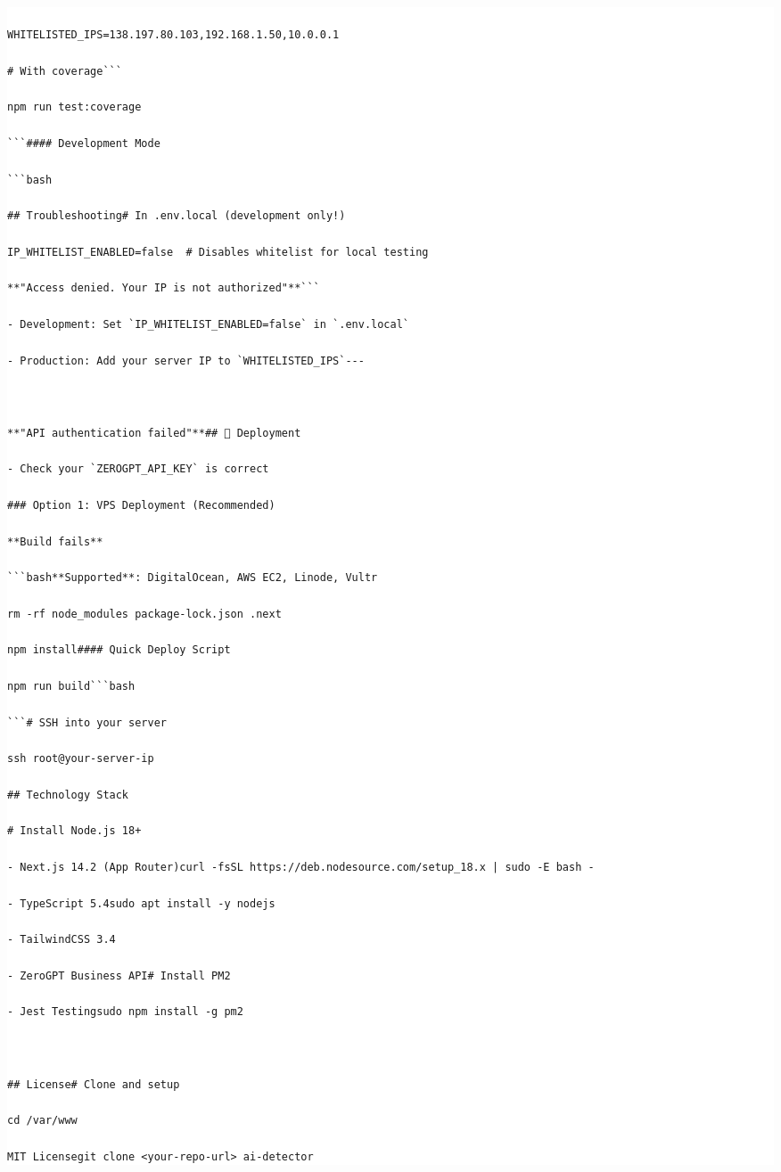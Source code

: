 ```json### IP Whitelist Setup (Production)

WHITELISTED_IPS=138.197.80.103,192.168.1.50,10.0.0.1

# With coverage```

npm run test:coverage

```#### Development Mode

```bash

## Troubleshooting# In .env.local (development only!)

IP_WHITELIST_ENABLED=false  # Disables whitelist for local testing

**"Access denied. Your IP is not authorized"**```

- Development: Set `IP_WHITELIST_ENABLED=false` in `.env.local`

- Production: Add your server IP to `WHITELISTED_IPS`---



**"API authentication failed"**## 🚀 Deployment

- Check your `ZEROGPT_API_KEY` is correct

### Option 1: VPS Deployment (Recommended)

**Build fails**

```bash**Supported**: DigitalOcean, AWS EC2, Linode, Vultr

rm -rf node_modules package-lock.json .next

npm install#### Quick Deploy Script

npm run build```bash

```# SSH into your server

ssh root@your-server-ip

## Technology Stack

# Install Node.js 18+

- Next.js 14.2 (App Router)curl -fsSL https://deb.nodesource.com/setup_18.x | sudo -E bash -

- TypeScript 5.4sudo apt install -y nodejs

- TailwindCSS 3.4

- ZeroGPT Business API# Install PM2

- Jest Testingsudo npm install -g pm2



## License# Clone and setup

cd /var/www

MIT Licensegit clone <your-repo-url> ai-detector
```